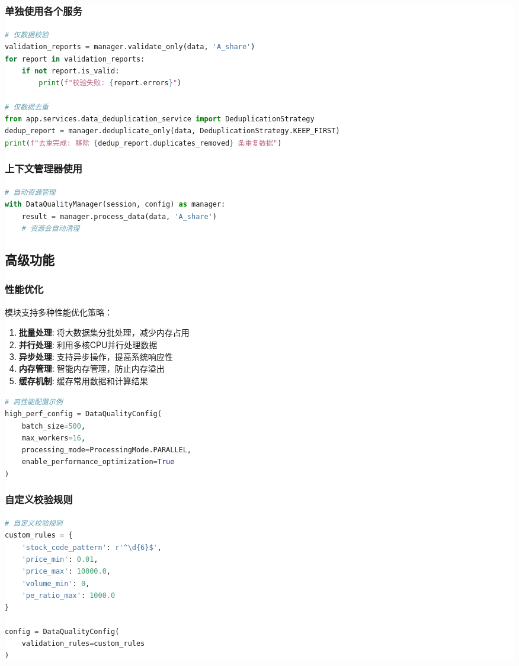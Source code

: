 ### 单独使用各个服务

```python
# 仅数据校验
validation_reports = manager.validate_only(data, 'A_share')
for report in validation_reports:
    if not report.is_valid:
        print(f"校验失败: {report.errors}")

# 仅数据去重
from app.services.data_deduplication_service import DeduplicationStrategy
dedup_report = manager.deduplicate_only(data, DeduplicationStrategy.KEEP_FIRST)
print(f"去重完成: 移除 {dedup_report.duplicates_removed} 条重复数据")
```

### 上下文管理器使用

```python
# 自动资源管理
with DataQualityManager(session, config) as manager:
    result = manager.process_data(data, 'A_share')
    # 资源会自动清理
```

## 高级功能

### 性能优化

模块支持多种性能优化策略：

1. **批量处理**: 将大数据集分批处理，减少内存占用
2. **并行处理**: 利用多核CPU并行处理数据
3. **异步处理**: 支持异步操作，提高系统响应性
4. **内存管理**: 智能内存管理，防止内存溢出
5. **缓存机制**: 缓存常用数据和计算结果

```python
# 高性能配置示例
high_perf_config = DataQualityConfig(
    batch_size=500,
    max_workers=16,
    processing_mode=ProcessingMode.PARALLEL,
    enable_performance_optimization=True
)
```

### 自定义校验规则

```python
# 自定义校验规则
custom_rules = {
    'stock_code_pattern': r'^\d{6}$',
    'price_min': 0.01,
    'price_max': 10000.0,
    'volume_min': 0,
    'pe_ratio_max': 1000.0
}

config = DataQualityConfig(
    validation_rules=custom_rules
)
```
